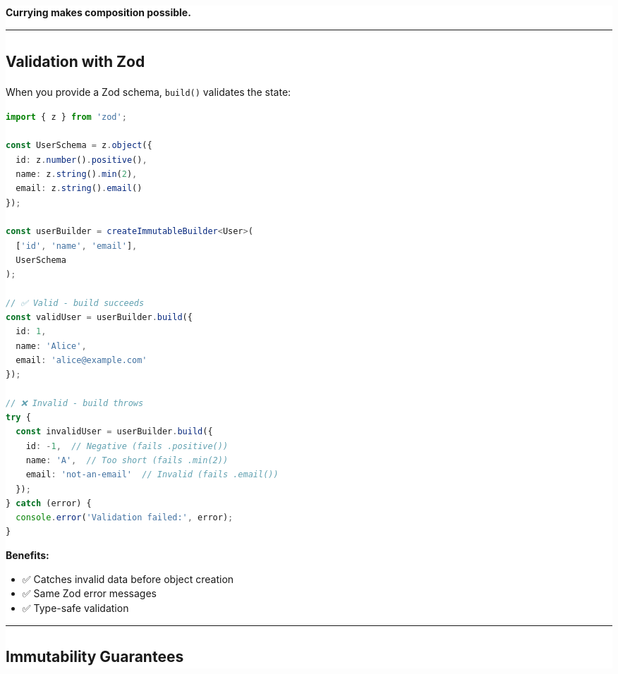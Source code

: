 ```typescript
```

**Currying makes composition possible.**

---

## Validation with Zod

When you provide a Zod schema, `build()` validates the state:

```typescript
import { z } from 'zod';

const UserSchema = z.object({
  id: z.number().positive(),
  name: z.string().min(2),
  email: z.string().email()
});

const userBuilder = createImmutableBuilder<User>(
  ['id', 'name', 'email'],
  UserSchema
);

// ✅ Valid - build succeeds
const validUser = userBuilder.build({
  id: 1,
  name: 'Alice',
  email: 'alice@example.com'
});

// ❌ Invalid - build throws
try {
  const invalidUser = userBuilder.build({
    id: -1,  // Negative (fails .positive())
    name: 'A',  // Too short (fails .min(2))
    email: 'not-an-email'  // Invalid (fails .email())
  });
} catch (error) {
  console.error('Validation failed:', error);
}
```

**Benefits:**
- ✅ Catches invalid data before object creation
- ✅ Same Zod error messages
- ✅ Type-safe validation

---

## Immutability Guarantees
